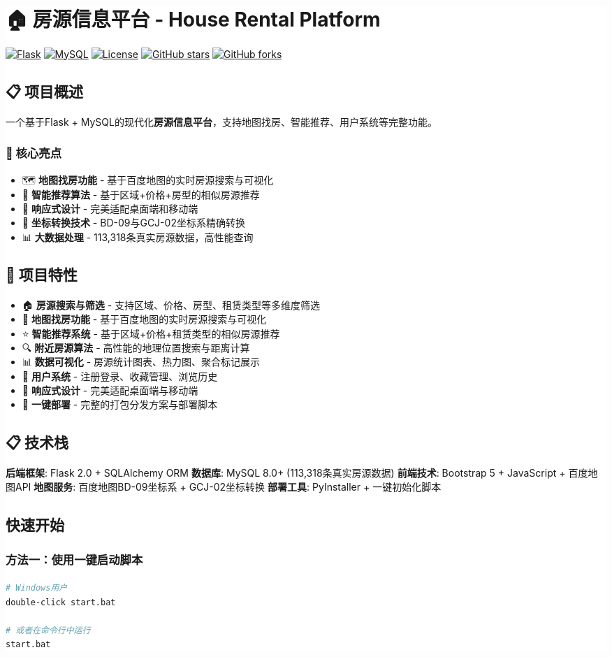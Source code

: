 # 🏠 房源信息平台 - House Rental Platform

[![Flask](https://img.shields.io/badge/Flask-2.0+-green.svg)](https://flask.palletsprojects.com/)
[![MySQL](https://img.shields.io/badge/MySQL-8.0+-blue.svg)](https://www.mysql.com/)
[![License](https://img.shields.io/badge/License-MIT-yellow.svg)](LICENSE)
[![GitHub stars](https://img.shields.io/github/stars/net643397-dot/rental-house-platform?style=social)](https://github.com/net643397-dot/rental-house-platform/stargazers)
[![GitHub forks](https://img.shields.io/github/forks/net643397-dot/rental-house-platform?style=social)](https://github.com/net643397-dot/rental-house-platform/network)

## 📋 项目概述

一个基于Flask + MySQL的现代化**房源信息平台**，支持地图找房、智能推荐、用户系统等完整功能。

### 🌟 核心亮点
- 🗺️ **地图找房功能** - 基于百度地图的实时房源搜索与可视化
- 🤖 **智能推荐算法** - 基于区域+价格+房型的相似房源推荐
- 📱 **响应式设计** - 完美适配桌面端和移动端
- 🔄 **坐标转换技术** - BD-09与GCJ-02坐标系精确转换
- 📊 **大数据处理** - 113,318条真实房源数据，高性能查询

## 🌟 项目特性

- 🏠 **房源搜索与筛选** - 支持区域、价格、房型、租赁类型等多维度筛选
- 📍 **地图找房功能** - 基于百度地图的实时房源搜索与可视化
- ⭐ **智能推荐系统** - 基于区域+价格+租赁类型的相似房源推荐
- 🔍 **附近房源算法** - 高性能的地理位置搜索与距离计算
- 📊 **数据可视化** - 房源统计图表、热力图、聚合标记展示
- 👤 **用户系统** - 注册登录、收藏管理、浏览历史
- 📱 **响应式设计** - 完美适配桌面端与移动端
- 🚀 **一键部署** - 完整的打包分发方案与部署脚本

## 📋 技术栈

**后端框架**: Flask 2.0 + SQLAlchemy ORM
**数据库**: MySQL 8.0+ (113,318条真实房源数据)
**前端技术**: Bootstrap 5 + JavaScript + 百度地图API
**地图服务**: 百度地图BD-09坐标系 + GCJ-02坐标转换
**部署工具**: PyInstaller + 一键初始化脚本

## 快速开始

### 方法一：使用一键启动脚本
```bash
# Windows用户
double-click start.bat

# 或者在命令行中运行
start.bat
```

